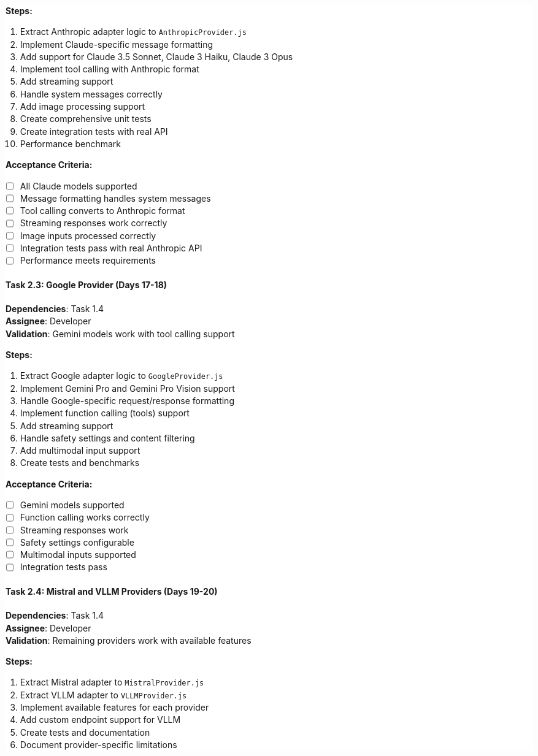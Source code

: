**Steps:**
1. Extract Anthropic adapter logic to `AnthropicProvider.js`
2. Implement Claude-specific message formatting
3. Add support for Claude 3.5 Sonnet, Claude 3 Haiku, Claude 3 Opus
4. Implement tool calling with Anthropic format
5. Add streaming support
6. Handle system messages correctly
7. Add image processing support
8. Create comprehensive unit tests
9. Create integration tests with real API
10. Performance benchmark

**Acceptance Criteria:**
- [ ] All Claude models supported
- [ ] Message formatting handles system messages
- [ ] Tool calling converts to Anthropic format
- [ ] Streaming responses work correctly
- [ ] Image inputs processed correctly
- [ ] Integration tests pass with real Anthropic API
- [ ] Performance meets requirements

#### Task 2.3: Google Provider (Days 17-18)
**Dependencies**: Task 1.4  
**Assignee**: Developer  
**Validation**: Gemini models work with tool calling support  

**Steps:**
1. Extract Google adapter logic to `GoogleProvider.js`
2. Implement Gemini Pro and Gemini Pro Vision support
3. Handle Google-specific request/response formatting
4. Implement function calling (tools) support
5. Add streaming support
6. Handle safety settings and content filtering
7. Add multimodal input support
8. Create tests and benchmarks

**Acceptance Criteria:**
- [ ] Gemini models supported
- [ ] Function calling works correctly
- [ ] Streaming responses work
- [ ] Safety settings configurable
- [ ] Multimodal inputs supported
- [ ] Integration tests pass

#### Task 2.4: Mistral and VLLM Providers (Days 19-20)
**Dependencies**: Task 1.4  
**Assignee**: Developer  
**Validation**: Remaining providers work with available features  

**Steps:**
1. Extract Mistral adapter to `MistralProvider.js`
2. Extract VLLM adapter to `VLLMProvider.js`
3. Implement available features for each provider
4. Add custom endpoint support for VLLM
5. Create tests and documentation
6. Document provider-specific limitations
